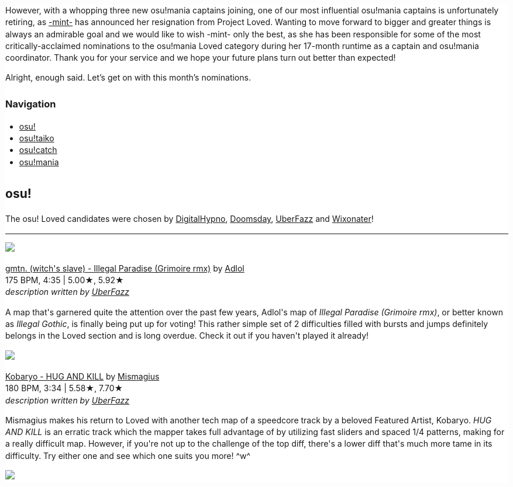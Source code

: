 However, with a whopping three new osu!mania captains joining, one of our most influential osu!mania captains is unfortunately retiring, as [-mint-](https://osu.ppy.sh/users/8976576) has announced her resignation from Project Loved. Wanting to move forward to bigger and greater things is always an admirable goal and we would like to wish -mint- only the best, as she has been responsible for some of the most critically-acclaimed nominations to the osu!mania Loved category during her 17-month runtime as a captain and osu!mania coordinator. Thank you for your service and we hope your future plans turn out better than expected!

Alright, enough said. Let’s get on with this month’s nominations.

### Navigation

- [osu!](#osu!)
- [osu!taiko](#osu!taiko)
- [osu!catch](#osu!catch)
- [osu!mania](#osu!mania)

## osu!

The osu! Loved candidates were chosen by [DigitalHypno](https://osu.ppy.sh/users/4384207), [Doomsday](https://osu.ppy.sh/users/18983), [UberFazz](https://osu.ppy.sh/users/8646059) and [Wixonater](https://osu.ppy.sh/users/10083084)!

---

[![](/wiki/shared/news/2021-10-21-project-loved-october-2021/564406.jpg)](https://osu.ppy.sh/community/forums/topics/1445552)

[gmtn. (witch's slave) - Illegal Paradise (Grimoire rmx)](https://osu.ppy.sh/beatmapsets/564406#osu) by [Adlol](https://osu.ppy.sh/users/6801630)\
175 BPM, 4:35 | 5.00★, 5.92★\
*description written by [UberFazz](https://osu.ppy.sh/users/8646059)*

A map that's garnered quite the attention over the past few years, Adlol's map of *Illegal Paradise (Grimoire rmx)*, or better known as *Illegal Gothic*, is finally being put up for voting! This rather simple set of 2 difficulties filled with bursts and jumps definitely belongs in the Loved section and is long overdue. Check it out if you haven't played it already!

[![](/wiki/shared/news/2021-10-21-project-loved-october-2021/1262344.jpg)](https://osu.ppy.sh/community/forums/topics/1445551)

[Kobaryo - HUG AND KILL](https://osu.ppy.sh/beatmapsets/1262344#osu) by [Mismagius](https://osu.ppy.sh/users/19048)\
180 BPM, 3:34 | 5.58★, 7.70★\
*description written by [UberFazz](https://osu.ppy.sh/users/8646059)*

Mismagius makes his return to Loved with another tech map of a speedcore track by a beloved Featured Artist, Kobaryo. *HUG AND KILL* is an erratic track which the mapper takes full advantage of by utilizing fast sliders and spaced 1/4 patterns, making for a really difficult map. However, if you're not up to the challenge of the top diff, there's a lower diff that's much more tame in its difficulty. Try either one and see which one suits you more! ^w^

[![](/wiki/shared/news/2021-10-21-project-loved-october-2021/1224177.jpg)](https://osu.ppy.sh/community/forums/topics/1445550)

